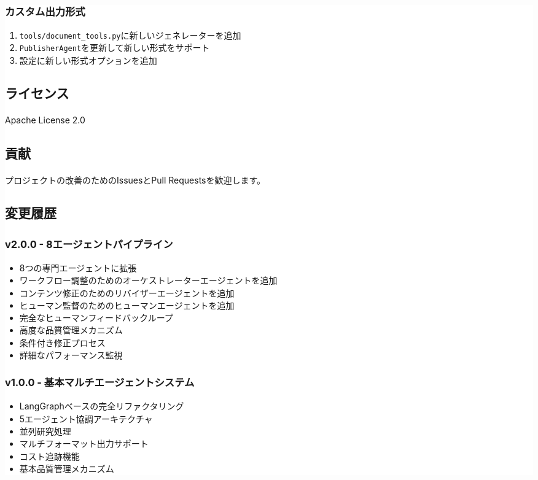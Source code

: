 ### カスタム出力形式
1. `tools/document_tools.py`に新しいジェネレーターを追加
2. `PublisherAgent`を更新して新しい形式をサポート
3. 設定に新しい形式オプションを追加

## ライセンス

Apache License 2.0

## 貢献

プロジェクトの改善のためのIssuesとPull Requestsを歓迎します。

## 変更履歴

### v2.0.0 - 8エージェントパイプライン
- 8つの専門エージェントに拡張
- ワークフロー調整のためのオーケストレーターエージェントを追加
- コンテンツ修正のためのリバイザーエージェントを追加
- ヒューマン監督のためのヒューマンエージェントを追加
- 完全なヒューマンフィードバックループ
- 高度な品質管理メカニズム
- 条件付き修正プロセス
- 詳細なパフォーマンス監視

### v1.0.0 - 基本マルチエージェントシステム
- LangGraphベースの完全リファクタリング
- 5エージェント協調アーキテクチャ
- 並列研究処理
- マルチフォーマット出力サポート
- コスト追跡機能
- 基本品質管理メカニズム

